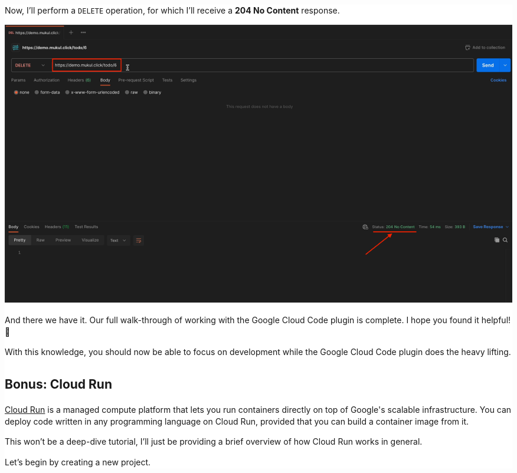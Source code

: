
Now, I’ll perform a `DELETE` operation, for which I’ll receive a **204 No Content** response.

![run-gke-95](./images/screen216.png)

And there we have it. Our full walk-through of
working with the Google Cloud Code plugin is complete. I hope you found it helpful! 🙂

With this knowledge, you should now be able to focus on
development while the Google Cloud Code plugin does the heavy lifting.

## Bonus: Cloud Run

[Cloud Run](https://cloud.google.com/run) is a managed compute platform that lets you run containers directly on top of Google's scalable infrastructure. You can deploy code written in any programming language on Cloud Run, provided that you can build a container image from it.

This won’t be a deep-dive tutorial, I’ll just be providing a brief overview of how Cloud Run works in general.

Let’s begin by creating a new project.
